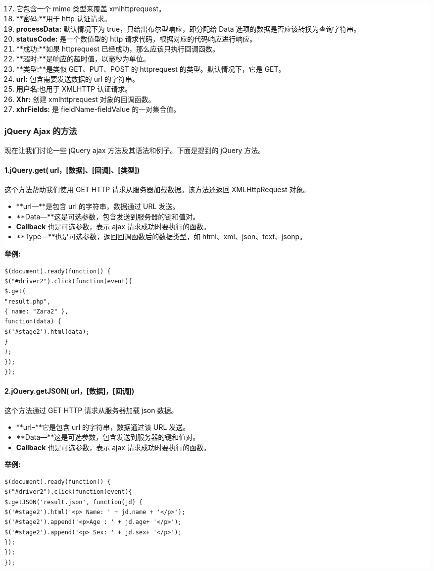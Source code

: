 17.  它包含一个 mime 类型来覆盖 xmlhttprequest。
18.  **密码:**用于 http 认证请求。
19.  **processData:** 默认情况下为 true，只给出布尔型响应，即分配给 Data 选项的数据是否应该转换为查询字符串。
20.  **statusCode:** 是一个数值型的 http 请求代码，根据对应的代码响应进行响应。
21.  **成功:**如果 httprequest 已经成功，那么应该只执行回调函数。
22.  **超时:**是响应的超时值，以毫秒为单位。
23.  **类型:**是类似 GET、PUT、POST 的 httprequest 的类型。默认情况下，它是 GET。
24.  **url:** 包含需要发送数据的 url 的字符串。
25.  **用户名**:也用于 XMLHTTP 认证请求。
26.  **Xhr:** 创建 xmlhttprequest 对象的回调函数。
27.  **xhrFields:** 是 fieldName-fieldValue 的一对集合值。

### jQuery Ajax 的方法

现在让我们讨论一些 jQuery ajax 方法及其语法和例子。下面是提到的 jQuery 方法。

#### 1.jQuery.get( url，[数据]、[回调]、[类型])

这个方法帮助我们使用 GET HTTP 请求从服务器加载数据。该方法还返回 XMLHttpRequest 对象。

*   **url—**是包含 url 的字符串，数据通过 URL 发送。
*   **Data—**这是可选参数，包含发送到服务器的键和值对。
*   **Callback** 也是可选参数，表示 ajax 请求成功时要执行的函数。
*   **Type—**也是可选参数，返回回调函数后的数据类型，如 html、xml、json、text、jsonp。

**举例:**

```
$(document).ready(function() {
$("#driver2").click(function(event){
$.get(
"result.php",
{ name: "Zara2" },
function(data) {
$('#stage2').html(data);
}
);
});
});
```

#### 2.jQuery.getJSON( url，[数据]，[回调])

这个方法通过 GET HTTP 请求从服务器加载 json 数据。

*   **url–**它是包含 url 的字符串，数据通过该 URL 发送。
*   **Data—**这是可选参数，包含发送到服务器的键和值对。
*   **Callback** 也是可选参数，表示 ajax 请求成功时要执行的函数。

**举例:**

```
$(document).ready(function() {
$("#driver2").click(function(event){
$.getJSON('result.json', function(jd) {
$('#stage2').html('<p> Name: ' + jd.name + '</p>');
$('#stage2').append('<p>Age : ' + jd.age+ '</p>');
$('#stage2').append('<p> Sex: ' + jd.sex+ '</p>');
});
});
});
```
